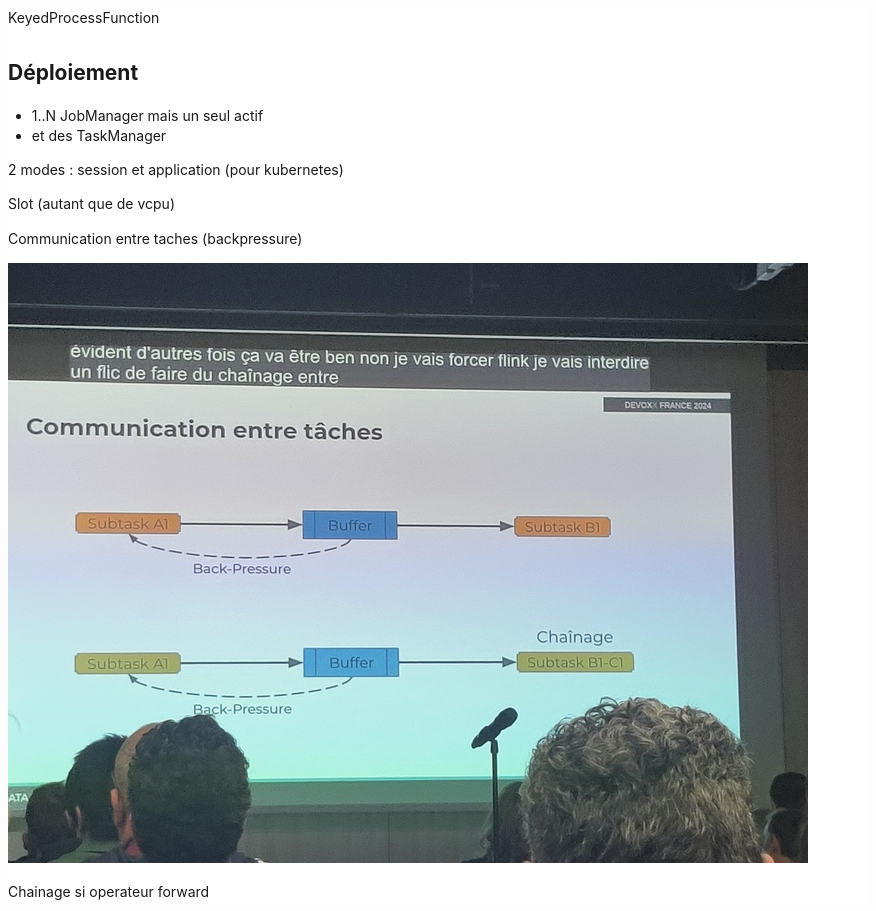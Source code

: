 KeyedProcessFunction

## Déploiement

- 1..N JobManager mais un seul actif
- et des TaskManager

2 modes : session et application (pour kubernetes)

Slot (autant que de vcpu)

Communication entre taches (backpressure)

![flink-5.jpg](../assets/devoxx/jour3/flink-5.jpg)

Chainage si operateur forward
